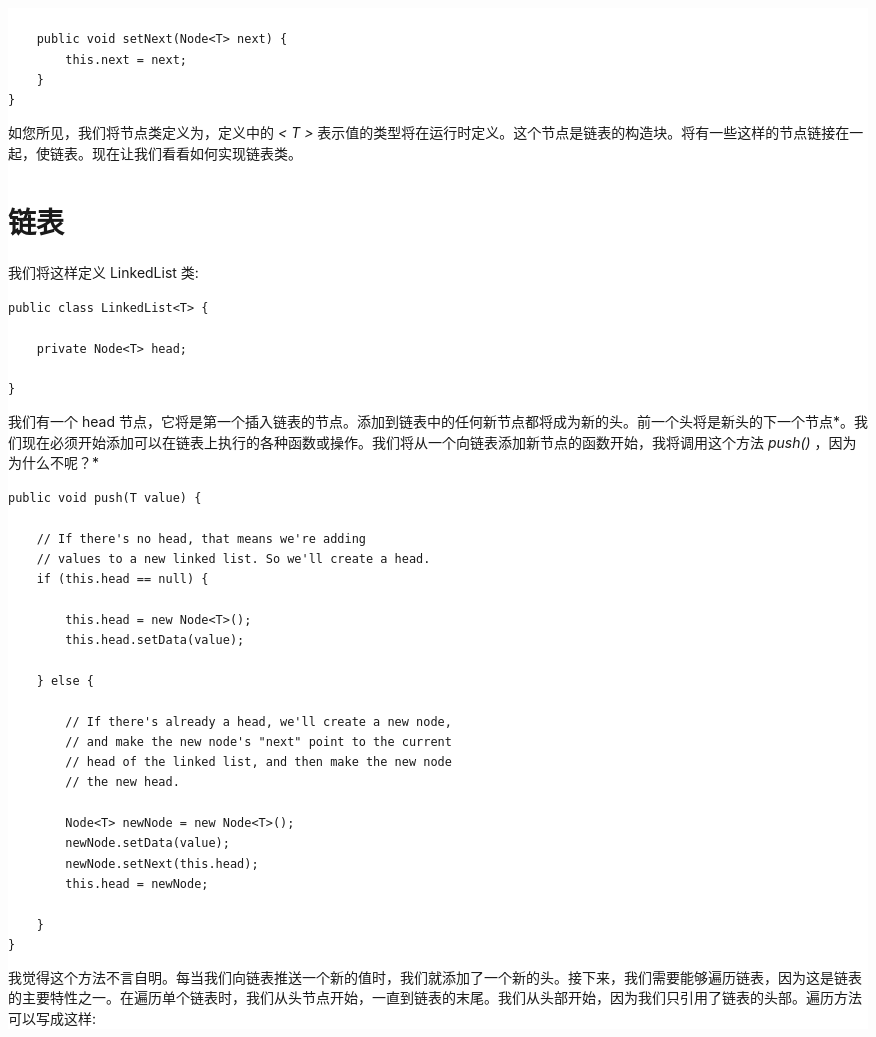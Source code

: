 ```

    public void setNext(Node<T> next) {
        this.next = next;
    }
}
```

如您所见，我们将节点类定义为，定义中的 *< T >* 表示值的类型将在运行时定义。这个节点是链表的构造块。将有一些这样的节点链接在一起，使链表。现在让我们看看如何实现链表类。

# 链表

我们将这样定义 LinkedList 类:

```
public class LinkedList<T> {

    private Node<T> head;

}
```

我们有一个 head 节点，它将是第一个插入链表的节点。添加到链表中的任何新节点都将成为新的头。前一个头将是新头的下一个节点*。我们现在必须开始添加可以在链表上执行的各种函数或操作。我们将从一个向链表添加新节点的函数开始，我将调用这个方法 *push()* ，因为为什么不呢？*

```
public void push(T value) {

	// If there's no head, that means we're adding 
	// values to a new linked list. So we'll create a head.
    if (this.head == null) {

        this.head = new Node<T>();
        this.head.setData(value);

    } else {

    	// If there's already a head, we'll create a new node,
    	// and make the new node's "next" point to the current 
    	// head of the linked list, and then make the new node
    	// the new head.

        Node<T> newNode = new Node<T>();
        newNode.setData(value);
        newNode.setNext(this.head);
        this.head = newNode;

    }
}
```

我觉得这个方法不言自明。每当我们向链表推送一个新的值时，我们就添加了一个新的头。接下来，我们需要能够遍历链表，因为这是链表的主要特性之一。在遍历单个链表时，我们从头节点开始，一直到链表的末尾。我们从头部开始，因为我们只引用了链表的头部。遍历方法可以写成这样:
